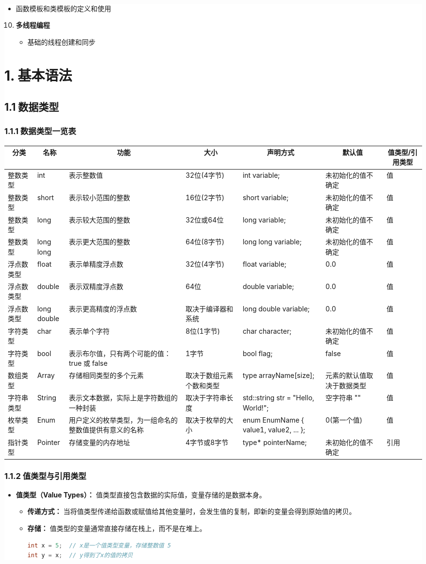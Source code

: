    - 函数模板和类模板的定义和使用

10. **多线程编程**

    - 基础的线程创建和同步

# 1. 基本语法

## 1.1 数据类型

### 1.1.1 数据类型一览表

| 分类        | 名称              | 功能                                           | 大小               | 声明方式                          | 默认值               | 值类型/引用类型      |
|------------|-------------------|------------------------------------------------|--------------------|-----------------------------------|----------------------|-----------------------|
| 整数类型   | int               | 表示整数值                                    | 32位(4字节)    | int variable;                  | 未初始化的值不确定    | 值              |
| 整数类型   | short             | 表示较小范围的整数                            | 16位(2字节)    | short variable;                | 未初始化的值不确定    | 值              |
| 整数类型   | long              | 表示较大范围的整数                            | 32位或64位 | long variable;                 | 未初始化的值不确定    | 值              |
| 整数类型   | long long         | 表示更大范围的整数                            | 64位(8字节)     | long long variable;            | 未初始化的值不确定    | 值              |
| 浮点数类型 | float             | 表示单精度浮点数                              | 32位(4字节)   | float variable;                | 0.0                  | 值              |
| 浮点数类型 | double            | 表示双精度浮点数                              | 64位   | double variable;               | 0.0                  | 值              |
| 浮点数类型 | long double       | 表示更高精度的浮点数                          | 取决于编译器和系统      | long double variable;          | 0.0                  | 值              |
| 字符类型   | char              | 表示单个字符                                  | 8位(1字节)      | char character;                | 未初始化的值不确定    | 值              |
| 字符类型   | bool              | 表示布尔值，只有两个可能的值：true 或 false  | 1字节  | bool flag;                     | false                | 值              |
| 数组类型   | Array             | 存储相同类型的多个元素                        | 取决于数组元素个数和类型  | type arrayName[size];          | 元素的默认值取决于数据类型 | 值              |
| 字符串类型 | String            | 表示文本数据，实际上是字符数组的一种封装      | 取决于字符串长度     | std::string str = "Hello, World!"; | 空字符串 ""          | 值              |
| 枚举类型   | Enum              | 用户定义的枚举类型，为一组命名的整数值提供有意义的名称 | 取决于枚举的大小   | enum EnumName { value1, value2, ... }; | 0(第一个值) | 值              |
| 指针类型   | Pointer           | 存储变量的内存地址                           | 4字节或8字节 | type* pointerName;             | 未初始化的值不确定    | 引用            |

### 1.1.2 值类型与引用类型

- **值类型（Value Types）：**
	值类型直接包含数据的实际值，变量存储的是数据本身。
  
  - **传递方式：** 
	  当将值类型传递给函数或赋值给其他变量时，会发生值的复制，即新的变量会得到原始值的拷贝。
  
  - **存储：** 
	  值类型的变量通常直接存储在栈上，而不是在堆上。
	
	```c++
	int x = 5;  // x是一个值类型变量，存储整数值 5
	int y = x;  // y得到了x的值的拷贝
	```
